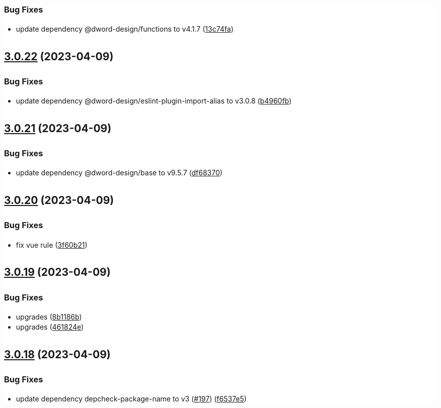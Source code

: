 
### Bug Fixes

* update dependency @dword-design/functions to v4.1.7 ([13c74fa](https://github.com/dword-design/eslint-config/commit/13c74fa7aff5c7fc3744d706ee9ba47f9661d61c))

## [3.0.22](https://github.com/dword-design/eslint-config/compare/v3.0.21...v3.0.22) (2023-04-09)


### Bug Fixes

* update dependency @dword-design/eslint-plugin-import-alias to v3.0.8 ([b4960fb](https://github.com/dword-design/eslint-config/commit/b4960fb9f2a5ddf052978d3aa540e4002cfc1678))

## [3.0.21](https://github.com/dword-design/eslint-config/compare/v3.0.20...v3.0.21) (2023-04-09)


### Bug Fixes

* update dependency @dword-design/base to v9.5.7 ([df68370](https://github.com/dword-design/eslint-config/commit/df68370c2ae0912056fc24eb3aff1277ce642dae))

## [3.0.20](https://github.com/dword-design/eslint-config/compare/v3.0.19...v3.0.20) (2023-04-09)


### Bug Fixes

* fix vue rule ([3f60b21](https://github.com/dword-design/eslint-config/commit/3f60b2135716b00b51522735fd17fcb751498fc0))

## [3.0.19](https://github.com/dword-design/eslint-config/compare/v3.0.18...v3.0.19) (2023-04-09)


### Bug Fixes

* upgrades ([8b1186b](https://github.com/dword-design/eslint-config/commit/8b1186bc7c4afc496d963d6856f5a5933903d6d9))
* upgrades ([461824e](https://github.com/dword-design/eslint-config/commit/461824e67ecefef5caad53d610a8f77594e3d3ee))

## [3.0.18](https://github.com/dword-design/eslint-config/compare/v3.0.17...v3.0.18) (2023-04-09)


### Bug Fixes

* update dependency depcheck-package-name to v3 ([#197](https://github.com/dword-design/eslint-config/issues/197)) ([f6537e5](https://github.com/dword-design/eslint-config/commit/f6537e590478456321c6ea3d762fa93d12918cc8))
